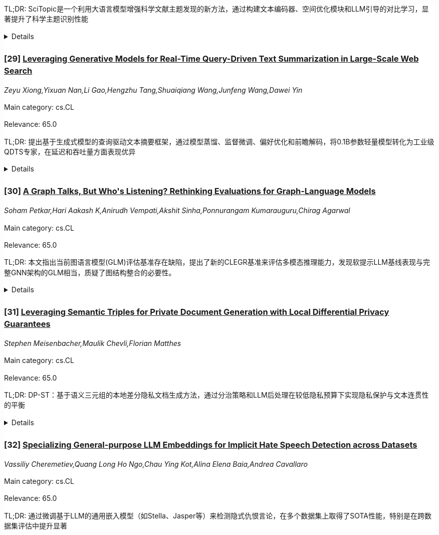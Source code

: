 TL;DR: SciTopic是一个利用大语言模型增强科学文献主题发现的新方法，通过构建文本编码器、空间优化模块和LLM引导的对比学习，显著提升了科学主题识别性能


<details><summary>Details</summary></details>


### [29] [Leveraging Generative Models for Real-Time Query-Driven Text Summarization in Large-Scale Web Search](https://arxiv.org/abs/2508.20559)
*Zeyu Xiong,Yixuan Nan,Li Gao,Hengzhu Tang,Shuaiqiang Wang,Junfeng Wang,Dawei Yin*

Main category: cs.CL

Relevance: 65.0

TL;DR: 提出基于生成式模型的查询驱动文本摘要框架，通过模型蒸馏、监督微调、偏好优化和前瞻解码，将0.1B参数轻量模型转化为工业级QDTS专家，在延迟和吞吐量方面表现优异


<details><summary>Details</summary></details>


### [30] [A Graph Talks, But Who's Listening? Rethinking Evaluations for Graph-Language Models](https://arxiv.org/abs/2508.20583)
*Soham Petkar,Hari Aakash K,Anirudh Vempati,Akshit Sinha,Ponnurangam Kumarauguru,Chirag Agarwal*

Main category: cs.CL

Relevance: 65.0

TL;DR: 本文指出当前图语言模型(GLM)评估基准存在缺陷，提出了新的CLEGR基准来评估多模态推理能力，发现软提示LLM基线表现与完整GNN架构的GLM相当，质疑了图结构整合的必要性。


<details><summary>Details</summary></details>


### [31] [Leveraging Semantic Triples for Private Document Generation with Local Differential Privacy Guarantees](https://arxiv.org/abs/2508.20736)
*Stephen Meisenbacher,Maulik Chevli,Florian Matthes*

Main category: cs.CL

Relevance: 65.0

TL;DR: DP-ST：基于语义三元组的本地差分隐私文档生成方法，通过分治策略和LLM后处理在较低隐私预算下实现隐私保护与文本连贯性的平衡


<details><summary>Details</summary></details>


### [32] [Specializing General-purpose LLM Embeddings for Implicit Hate Speech Detection across Datasets](https://arxiv.org/abs/2508.20750)
*Vassiliy Cheremetiev,Quang Long Ho Ngo,Chau Ying Kot,Alina Elena Baia,Andrea Cavallaro*

Main category: cs.CL

Relevance: 65.0

TL;DR: 通过微调基于LLM的通用嵌入模型（如Stella、Jasper等）来检测隐式仇恨言论，在多个数据集上取得了SOTA性能，特别是在跨数据集评估中提升显著
